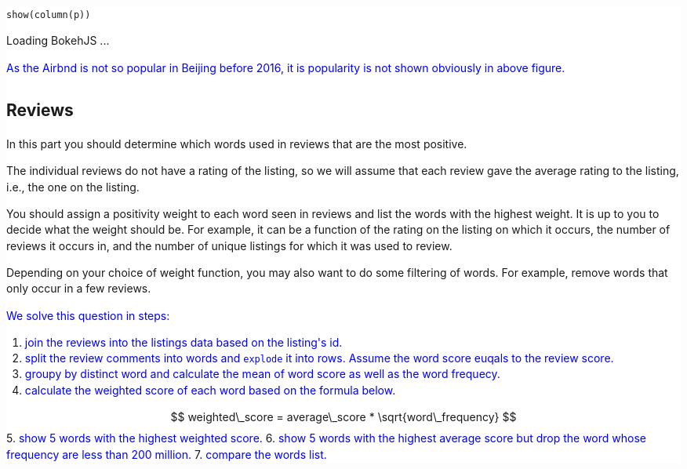 ```python
show(column(p))
```



<div class="bk-root">
    <a href="https://bokeh.org" target="_blank" class="bk-logo bk-logo-small bk-logo-notebook"></a>
    <span id="27453">Loading BokehJS ...</span>
</div>











<div class="bk-root" id="a992b369-bf23-4cc6-8c86-304bed72e669" data-root-id="27454"></div>





<font color='blue'> As the Airbnd is not so popular in Beijing before 2016, it is popularity is not shown obviously in above figure.  </font>

## Reviews
In this part you should determine which words used in reviews that are the most positive. 

The individual reviews do not have a rating of the listing, so we will assume that each review gave the average rating to the listing, i.e., the one on the listing.

You should assign a positivity weight to each word seen in reviews and list the words with the highest weight. It is up to you to decide what the weight should be. For example, it can be a function of the rating on the listing on which it occurs, the number of reviews it occurs in, and the number of unique listings for which it was used to review.

Depending on your choice of weight function, you may also want to do some filtering of words. For example, remove words that only occur in a few reviews.

<font color='blue'> We solve this question in steps:</font>


1. <font color='blue'>join the reviews into the listings data based on the listing's id.</font>
2. <font color='blue'>split the review comments into words and `explode` it into rows. Assume the word score euqals to the review score.</font>
3. <font color='blue'>groupy by distinct word and calculate the mean of word score as well as the word frequecy.</font>
4. <font color='blue'>calculate the weighted score of each word based on the formula below.</font>

$$
weighted\_score = average\_score * \sqrt{word\_frequency}
$$
5. <font color='blue'> show 5 words with the highest weighted score.</font>
6. <font color='blue'> show 5 words with the highest average score but drop the word whose frequency are less than 200 million.</font>
7. <font color='blue'> compare the words list.</font>

